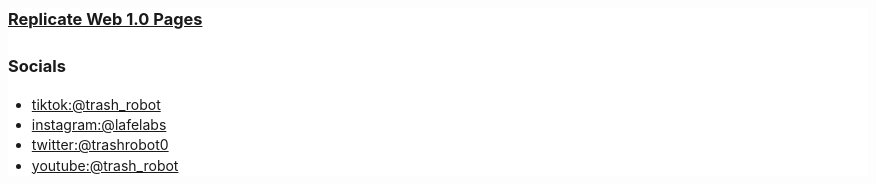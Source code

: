 ### [Replicate Web 1.0 Pages](https://github.com/lafeLabs/web)


### Socials

 - [tiktok:@trash_robot](https://www.tiktok.com/@trash_robot)
 - [instagram:@lafelabs](https://www.instagram.com/lafelabs/)
 - [twitter:@trashrobot0](https://twitter.com/trashrobot0)
 - [youtube:@trash_robot](https://www.youtube.com/channel/UCLyeOlfnEBCnRTAH8rppEFw)



